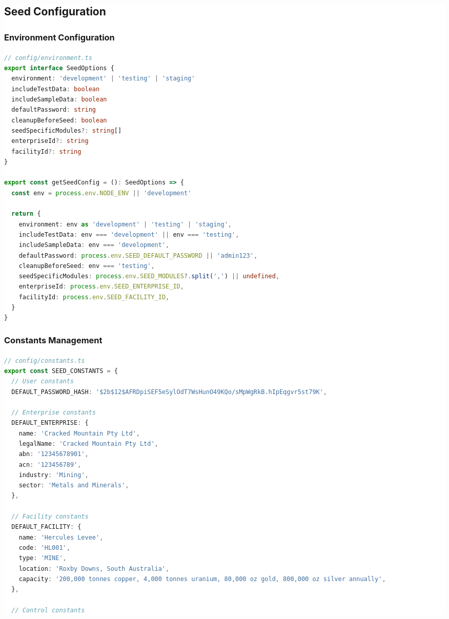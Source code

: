```
```

## Seed Configuration

### Environment Configuration
```typescript
// config/environment.ts
export interface SeedOptions {
  environment: 'development' | 'testing' | 'staging'
  includeTestData: boolean
  includeSampleData: boolean
  defaultPassword: string
  cleanupBeforeSeed: boolean
  seedSpecificModules?: string[]
  enterpriseId?: string
  facilityId?: string
}

export const getSeedConfig = (): SeedOptions => {
  const env = process.env.NODE_ENV || 'development'
  
  return {
    environment: env as 'development' | 'testing' | 'staging',
    includeTestData: env === 'development' || env === 'testing',
    includeSampleData: env === 'development',
    defaultPassword: process.env.SEED_DEFAULT_PASSWORD || 'admin123',
    cleanupBeforeSeed: env === 'testing',
    seedSpecificModules: process.env.SEED_MODULES?.split(',') || undefined,
    enterpriseId: process.env.SEED_ENTERPRISE_ID,
    facilityId: process.env.SEED_FACILITY_ID,
  }
}
```

### Constants Management
```typescript
// config/constants.ts
export const SEED_CONSTANTS = {
  // User constants
  DEFAULT_PASSWORD_HASH: '$2b$12$AFRDpiSEF5eSylOdT7WsHunO49KQo/sMpWgRkB.hIpEqgvr5st79K',
  
  // Enterprise constants
  DEFAULT_ENTERPRISE: {
    name: 'Cracked Mountain Pty Ltd',
    legalName: 'Cracked Mountain Pty Ltd',
    abn: '12345678901',
    acn: '123456789',
    industry: 'Mining',
    sector: 'Metals and Minerals',
  },
  
  // Facility constants
  DEFAULT_FACILITY: {
    name: 'Hercules Levee',
    code: 'HL001',
    type: 'MINE',
    location: 'Roxby Downs, South Australia',
    capacity: '200,000 tonnes copper, 4,000 tonnes uranium, 80,000 oz gold, 800,000 oz silver annually',
  },
  
  // Control constants
```